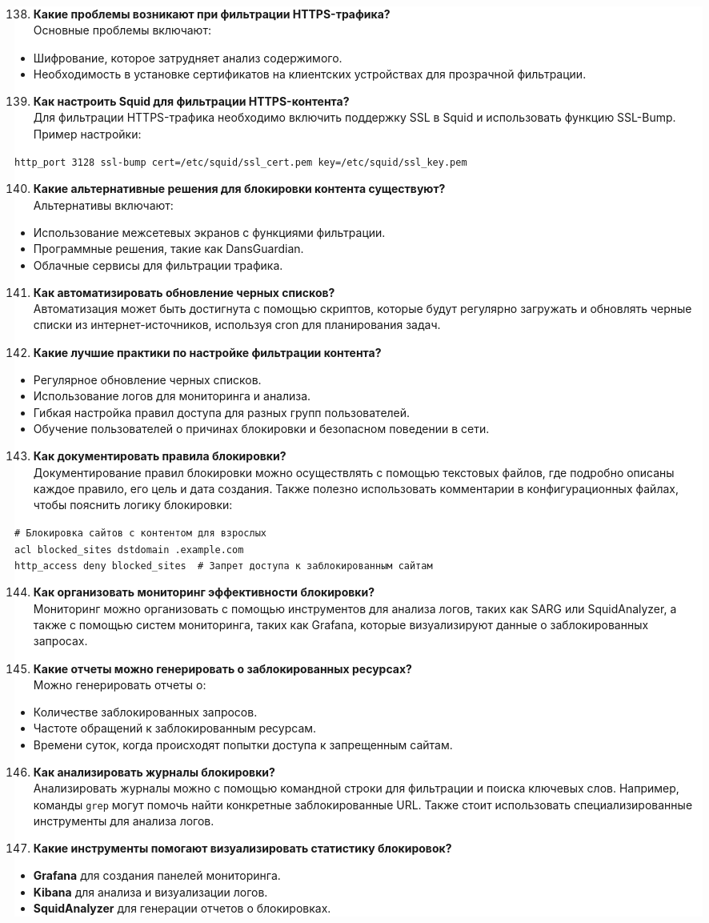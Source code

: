 138. **Какие проблемы возникают при фильтрации HTTPS-трафика?**  
Основные проблемы включают:
- Шифрование, которое затрудняет анализ содержимого.
- Необходимость в установке сертификатов на клиентских устройствах для прозрачной фильтрации.

139. **Как настроить Squid для фильтрации HTTPS-контента?**  
Для фильтрации HTTPS-трафика необходимо включить поддержку SSL в Squid и использовать функцию SSL-Bump. Пример настройки:
```plaintext
http_port 3128 ssl-bump cert=/etc/squid/ssl_cert.pem key=/etc/squid/ssl_key.pem
```

140. **Какие альтернативные решения для блокировки контента существуют?**  
Альтернативы включают:
- Использование межсетевых экранов с функциями фильтрации.
- Программные решения, такие как DansGuardian.
- Облачные сервисы для фильтрации трафика.

141. **Как автоматизировать обновление черных списков?**  
Автоматизация может быть достигнута с помощью скриптов, которые будут регулярно загружать и обновлять черные списки из интернет-источников, используя cron для планирования задач.

142. **Какие лучшие практики по настройке фильтрации контента?**  
   - Регулярное обновление черных списков.
   - Использование логов для мониторинга и анализа.
   - Гибкая настройка правил доступа для разных групп пользователей.
   - Обучение пользователей о причинах блокировки и безопасном поведении в сети.

143. **Как документировать правила блокировки?**  
Документирование правил блокировки можно осуществлять с помощью текстовых файлов, где подробно описаны каждое правило, его цель и дата создания. Также полезно использовать комментарии в конфигурационных файлах, чтобы пояснить логику блокировки:

```plaintext
# Блокировка сайтов с контентом для взрослых
acl blocked_sites dstdomain .example.com
http_access deny blocked_sites  # Запрет доступа к заблокированным сайтам
```

144. **Как организовать мониторинг эффективности блокировки?**  
Мониторинг можно организовать с помощью инструментов для анализа логов, таких как SARG или SquidAnalyzer, а также с помощью систем мониторинга, таких как Grafana, которые визуализируют данные о заблокированных запросах.

145. **Какие отчеты можно генерировать о заблокированных ресурсах?**  
Можно генерировать отчеты о:
- Количестве заблокированных запросов.
- Частоте обращений к заблокированным ресурсам.
- Времени суток, когда происходят попытки доступа к запрещенным сайтам.

146. **Как анализировать журналы блокировки?**  
Анализировать журналы можно с помощью командной строки для фильтрации и поиска ключевых слов. Например, команды `grep` могут помочь найти конкретные заблокированные URL. Также стоит использовать специализированные инструменты для анализа логов.

147. **Какие инструменты помогают визуализировать статистику блокировок?**  
   - **Grafana** для создания панелей мониторинга.
   - **Kibana** для анализа и визуализации логов.
   - **SquidAnalyzer** для генерации отчетов о блокировках.
